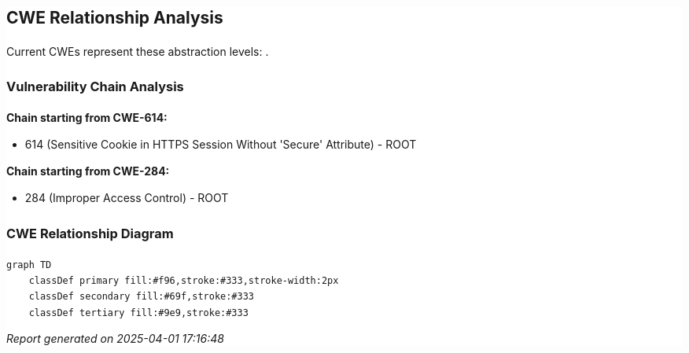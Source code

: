 
## CWE Relationship Analysis

Current CWEs represent these abstraction levels: .


### Vulnerability Chain Analysis

**Chain starting from CWE-614:**
- 614 (Sensitive Cookie in HTTPS Session Without 'Secure' Attribute) - ROOT


**Chain starting from CWE-284:**
- 284 (Improper Access Control) - ROOT



### CWE Relationship Diagram

```mermaid
graph TD
    classDef primary fill:#f96,stroke:#333,stroke-width:2px
    classDef secondary fill:#69f,stroke:#333
    classDef tertiary fill:#9e9,stroke:#333
```



*Report generated on 2025-04-01 17:16:48*
